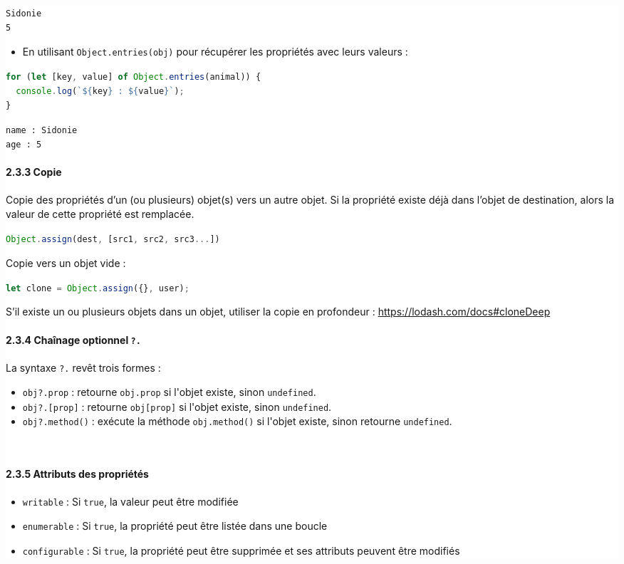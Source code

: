 ```txt title="Résultat"
Sidonie
5
```
</div>
</div>

- En utilisant `Object.entries(obj)` pour récupérer les propriétés avec leurs valeurs :

<div class="container-code">
<div class="code-left">

```js title="Code"
for (let [key, value] of Object.entries(animal)) {
  console.log(`${key} : ${value}`);
}
```
</div>
<div class="code-right">

```txt title="Résultat"
name : Sidonie
age : 5
```
</div>
</div>


#### 2.3.3 Copie
Copie des propriétés d’un (ou plusieurs) objet(s) vers un autre objet. Si la propriété existe déjà dans l’objet de destination, alors la valeur de cette propriété est remplacée.
```js
Object.assign(dest, [src1, src2, src3...])
```

Copie vers un objet vide :
```js
let clone = Object.assign({}, user);
```

S’il existe un ou plusieurs objets dans un objet, utiliser la copie en profondeur : https://lodash.com/docs#cloneDeep
<br/>

#### 2.3.4 Chaînage optionnel `?.` 
La syntaxe `?.` revêt trois formes :
- `obj?.prop` : retourne `obj.prop` si l'objet existe, sinon `undefined`.
- `obj?.[prop]` : retourne `obj[prop]` si l'objet existe, sinon `undefined`.
- `obj?.method()` : exécute la méthode `obj.method()` si l'objet existe, sinon retourne `undefined`.

<br/>

#### 2.3.5 Attributs des propriétés
- `writable` : Si `true`, la valeur peut être modifiée
- `enumerable` : Si `true`, la propriété peut être listée dans une boucle
- `configurable` : Si `true`, la propriété peut être supprimée et ses attributs peuvent être modifiés


  [fruit]: 6, 